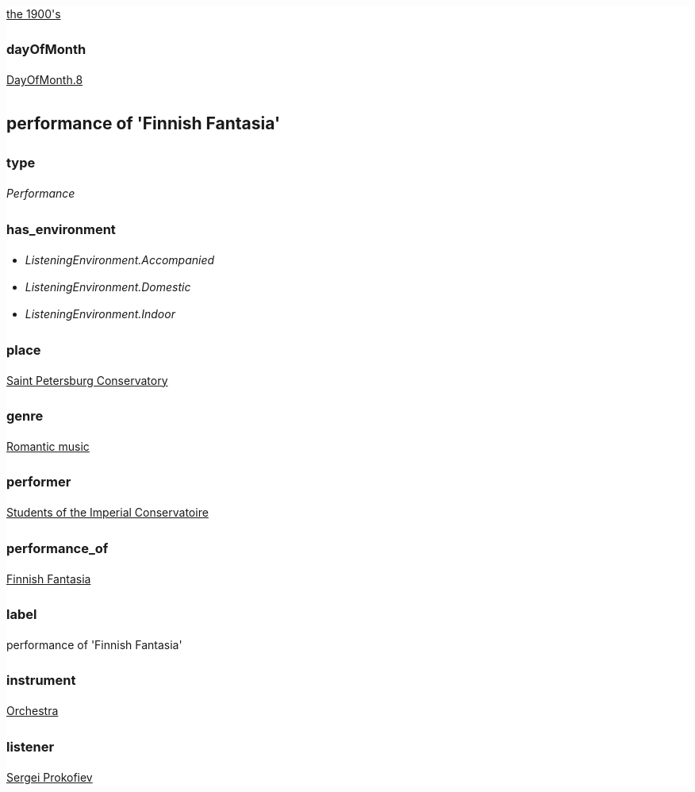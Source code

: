 
[the 1900's](#the-1900's)

### dayOfMonth


[DayOfMonth.8](#DayOfMonth.8)

## performance of 'Finnish Fantasia'

### type


*Performance*

### has_environment

 - *ListeningEnvironment.Accompanied*

 - *ListeningEnvironment.Domestic*

 - *ListeningEnvironment.Indoor*

### place


[Saint Petersburg Conservatory](#Saint-Petersburg-Conservatory)

### genre


[Romantic music](#Romantic-music)

### performer


[Students of the Imperial Conservatoire](#Students-of-the-Imperial-Conservatoire)

### performance_of


[Finnish Fantasia](#Finnish-Fantasia)

### label


performance of 'Finnish Fantasia'

### instrument


[Orchestra](#Orchestra)

### listener


[Sergei Prokofiev](#Sergei-Prokofiev)
